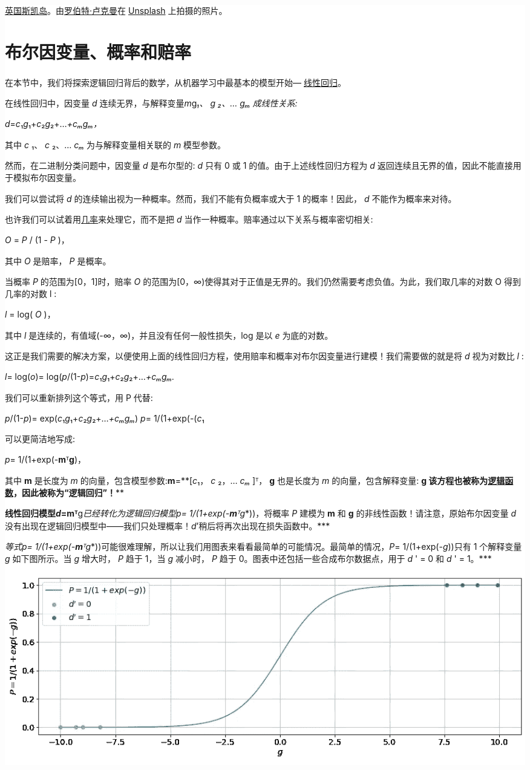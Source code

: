 [英国斯凯岛](https://unsplash.com/s/photos/skye%2C-united-kingdom)。由[罗伯特·卢克曼](https://unsplash.com/@robertlukeman?utm_source=unsplash&utm_medium=referral&utm_content=creditCopyText)在 [Unsplash](https://unsplash.com/?utm_source=unsplash&utm_medium=referral&utm_content=creditCopyText) 上拍摄的照片。

# 布尔因变量、概率和赔率

在本节中，我们将探索逻辑回归背后的数学，从机器学习中最基本的模型开始— [线性回归](/machine-learning-101-linear-regression-72ba6c04fbf1)。

在线性回归中，因变量 *d* 连续无界，与解释变量*m*g*₁、 *g* ₂、… *gₘ* 成线性关系:*

*d*=*c*₁*g*₁+*c*₂*g*₂+…*+cₘgₘ，*

其中 *c* ₁、 *c* ₂、… *cₘ* 为与解释变量相关联的 *m* 模型参数。

然而，在二进制分类问题中，因变量 *d* 是布尔型的: *d* 只有 0 或 1 的值。由于上述线性回归方程为 *d* 返回连续且无界的值，因此不能直接用于模拟布尔因变量。

我们可以尝试将 *d* 的连续输出视为一种概率。然而，我们不能有负概率或大于 1 的概率！因此， *d* 不能作为概率来对待。

也许我们可以试着用[几率](https://en.wikipedia.org/wiki/Odds)来处理它，而不是把 *d* 当作一种概率。赔率通过以下关系与概率密切相关:

*O* = *P* / (1 - *P* )，

其中 *O* 是赔率， *P* 是概率。

当概率 *P* 的范围为[0，1]时，赔率 *O* 的范围为[0，∞)使得其对于正值是无界的。我们仍然需要考虑负值。为此，我们取几率的对数 O 得到几率的对数 l :

*l* = log( *O* )，

其中 *l* 是连续的，有值域(-∞，∞)，并且没有任何一般性损失，log 是以 *e* 为底的对数。

这正是我们需要的解决方案，以便使用上面的线性回归方程，使用赔率和概率对布尔因变量进行建模！我们需要做的就是将 *d* 视为对数比 *l* :

*l*= log(*o*)= log(*p*/(1-*p*)=*c*₁*g*₁+*c*₂*g*₂+…*+cₘgₘ.*

我们可以重新排列这个等式，用 P 代替:

*p*/(1-*p*)= exp(*c*₁*g*₁+*c*₂*g*₂+…*+cₘgₘ*)
*p*= 1/(1+exp(-(*c*₁

可以更简洁地写成:

*p*= 1/(1+exp(-**m**ᵀ**g**)，

其中 **m** 是长度为 *m* 的向量，包含模型参数:**m**=**[*c*₁， *c* ₂，… *cₘ* ]ᵀ， **g** 也是长度为 *m* 的向量，包含解释变量: **g 该方程也被称为[逻辑函数](https://en.wikipedia.org/wiki/Logistic_function)，因此被称为“逻辑回归”！****

**线性回归模型*d*=**m**ᵀ**g***已经转化为逻辑回归模型*p*= 1/(1+exp(-**m**ᵀ**g**))，将概率 *P* 建模为 **m** 和 **g** 的非线性函数！请注意，原始布尔因变量 *d* 没有出现在逻辑回归模型中——我们只处理概率！*d*’稍后将再次出现在损失函数中。***

***等式*p*= 1/(1+exp(-**m**ᵀ**g**))可能很难理解，所以让我们用图表来看看最简单的可能情况。最简单的情况，*P*= 1/(1+exp(-*g*))只有 1 个解释变量 *g* 如下图所示。当 *g* 增大时， *P* 趋于 1，当 *g* 减小时， *P* 趋于 0。图表中还包括一些合成布尔数据点，用于 *d* ' = 0 和 *d* ' = 1。***

***![](img/9d17cfb62cb8bdddc652cf43c3d48d8b.png)***
